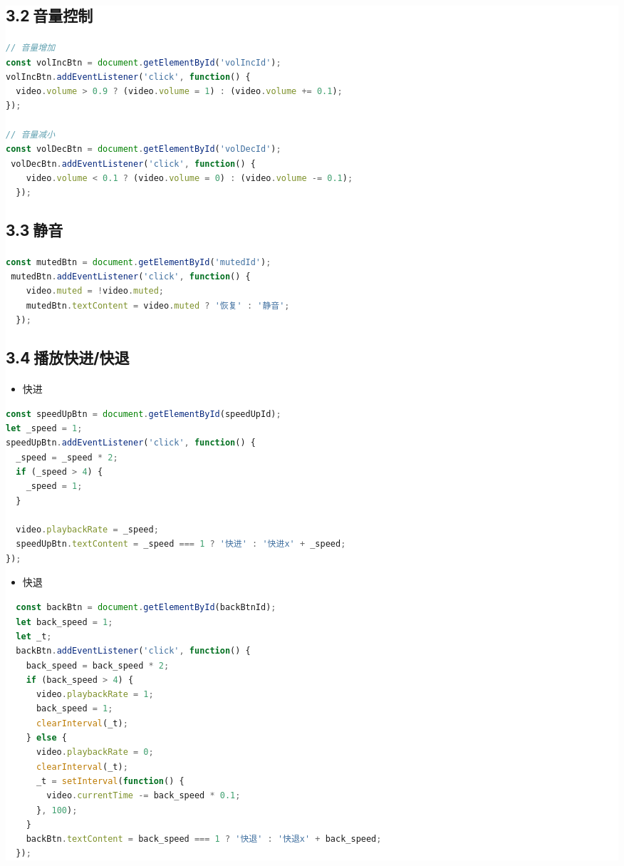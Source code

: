 ## 3.2 音量控制
```javascript
// 音量增加
const volIncBtn = document.getElementById('volIncId');
volIncBtn.addEventListener('click', function() {
  video.volume > 0.9 ? (video.volume = 1) : (video.volume += 0.1);
});

// 音量减小
const volDecBtn = document.getElementById('volDecId');
 volDecBtn.addEventListener('click', function() {
    video.volume < 0.1 ? (video.volume = 0) : (video.volume -= 0.1);
  });
```

## 3.3 静音
```javascript
const mutedBtn = document.getElementById('mutedId');
 mutedBtn.addEventListener('click', function() {
    video.muted = !video.muted;
    mutedBtn.textContent = video.muted ? '恢复' : '静音';
  });
```

## 3.4 播放快进/快退

- 快进
```javascript
const speedUpBtn = document.getElementById(speedUpId);
let _speed = 1;
speedUpBtn.addEventListener('click', function() {
  _speed = _speed * 2;
  if (_speed > 4) {
    _speed = 1;
  }

  video.playbackRate = _speed;
  speedUpBtn.textContent = _speed === 1 ? '快进' : '快进x' + _speed;
});
```
- 快退
```javascript
  const backBtn = document.getElementById(backBtnId);
  let back_speed = 1;
  let _t;
  backBtn.addEventListener('click', function() {
    back_speed = back_speed * 2;
    if (back_speed > 4) {
      video.playbackRate = 1;
      back_speed = 1;
      clearInterval(_t);
    } else {
      video.playbackRate = 0;
      clearInterval(_t);
      _t = setInterval(function() {
        video.currentTime -= back_speed * 0.1;
      }, 100);
    }
    backBtn.textContent = back_speed === 1 ? '快退' : '快退x' + back_speed;
  });
```
